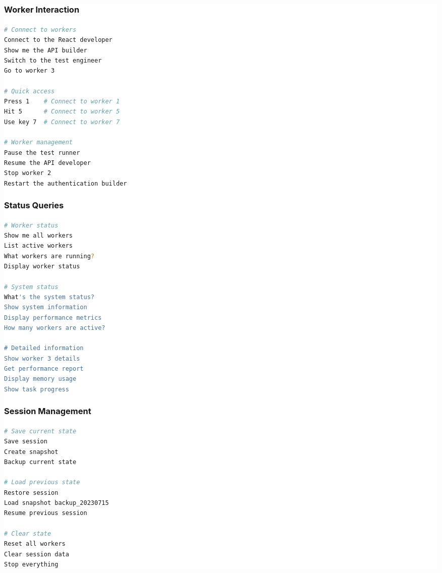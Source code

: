 ### Worker Interaction

```bash
# Connect to workers
Connect to the React developer
Show me the API builder
Switch to the test engineer
Go to worker 3

# Quick access
Press 1    # Connect to worker 1
Hit 5      # Connect to worker 5
Use key 7  # Connect to worker 7

# Worker management
Pause the test runner
Resume the API developer
Stop worker 2
Restart the authentication builder
```

### Status Queries

```bash
# Worker status
Show me all workers
List active workers
What workers are running?
Display worker status

# System status
What's the system status?
Show system information
Display performance metrics
How many workers are active?

# Detailed information
Show worker 3 details
Get performance report
Display memory usage
Show task progress
```

### Session Management

```bash
# Save current state
Save session
Create snapshot
Backup current state

# Load previous state
Restore session
Load snapshot backup_20230715
Resume previous session

# Clear state
Reset all workers
Clear session data
Stop everything
```
